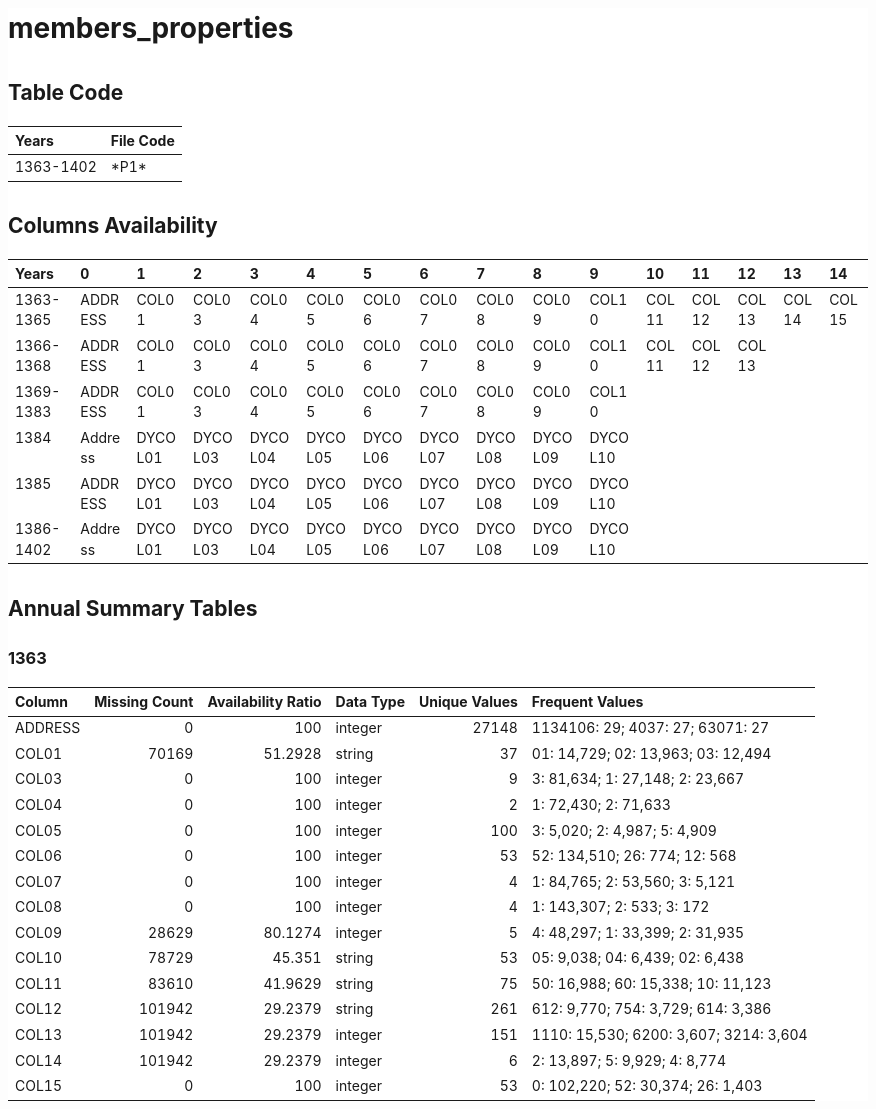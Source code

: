 # members_properties

## Table Code

| Years     | File Code   |
|:----------|:------------|
| 1363-1402 | \*P1\*      |


## Columns Availability

| Years     | 0       | 1       | 2       | 3       | 4       | 5       | 6       | 7       | 8       | 9       | 10    | 11    | 12    | 13    | 14    |
|:----------|:--------|:--------|:--------|:--------|:--------|:--------|:--------|:--------|:--------|:--------|:------|:------|:------|:------|:------|
| 1363-1365 | ADDRESS | COL01   | COL03   | COL04   | COL05   | COL06   | COL07   | COL08   | COL09   | COL10   | COL11 | COL12 | COL13 | COL14 | COL15 |
| 1366-1368 | ADDRESS | COL01   | COL03   | COL04   | COL05   | COL06   | COL07   | COL08   | COL09   | COL10   | COL11 | COL12 | COL13 |       |       |
| 1369-1383 | ADDRESS | COL01   | COL03   | COL04   | COL05   | COL06   | COL07   | COL08   | COL09   | COL10   |       |       |       |       |       |
| 1384      | Address | DYCOL01 | DYCOL03 | DYCOL04 | DYCOL05 | DYCOL06 | DYCOL07 | DYCOL08 | DYCOL09 | DYCOL10 |       |       |       |       |       |
| 1385      | ADDRESS | DYCOL01 | DYCOL03 | DYCOL04 | DYCOL05 | DYCOL06 | DYCOL07 | DYCOL08 | DYCOL09 | DYCOL10 |       |       |       |       |       |
| 1386-1402 | Address | DYCOL01 | DYCOL03 | DYCOL04 | DYCOL05 | DYCOL06 | DYCOL07 | DYCOL08 | DYCOL09 | DYCOL10 |       |       |       |       |       |


## Annual Summary Tables

### 1363

| Column   |   Missing Count |   Availability Ratio | Data Type   |   Unique Values | Frequent Values                        |
|:---------|----------------:|---------------------:|:------------|----------------:|:---------------------------------------|
| ADDRESS  |               0 |             100      | integer     |           27148 | 1134106: 29; 4037: 27; 63071: 27       |
| COL01    |           70169 |              51.2928 | string      |              37 | 01: 14,729; 02: 13,963; 03: 12,494     |
| COL03    |               0 |             100      | integer     |               9 | 3: 81,634; 1: 27,148; 2: 23,667        |
| COL04    |               0 |             100      | integer     |               2 | 1: 72,430; 2: 71,633                   |
| COL05    |               0 |             100      | integer     |             100 | 3: 5,020; 2: 4,987; 5: 4,909           |
| COL06    |               0 |             100      | integer     |              53 | 52: 134,510; 26: 774; 12: 568          |
| COL07    |               0 |             100      | integer     |               4 | 1: 84,765; 2: 53,560; 3: 5,121         |
| COL08    |               0 |             100      | integer     |               4 | 1: 143,307; 2: 533; 3: 172             |
| COL09    |           28629 |              80.1274 | integer     |               5 | 4: 48,297; 1: 33,399; 2: 31,935        |
| COL10    |           78729 |              45.351  | string      |              53 | 05: 9,038; 04: 6,439; 02: 6,438        |
| COL11    |           83610 |              41.9629 | string      |              75 | 50: 16,988; 60: 15,338; 10: 11,123     |
| COL12    |          101942 |              29.2379 | string      |             261 | 612: 9,770; 754: 3,729; 614: 3,386     |
| COL13    |          101942 |              29.2379 | integer     |             151 | 1110: 15,530; 6200: 3,607; 3214: 3,604 |
| COL14    |          101942 |              29.2379 | integer     |               6 | 2: 13,897; 5: 9,929; 4: 8,774          |
| COL15    |               0 |             100      | integer     |              53 | 0: 102,220; 52: 30,374; 26: 1,403      |

